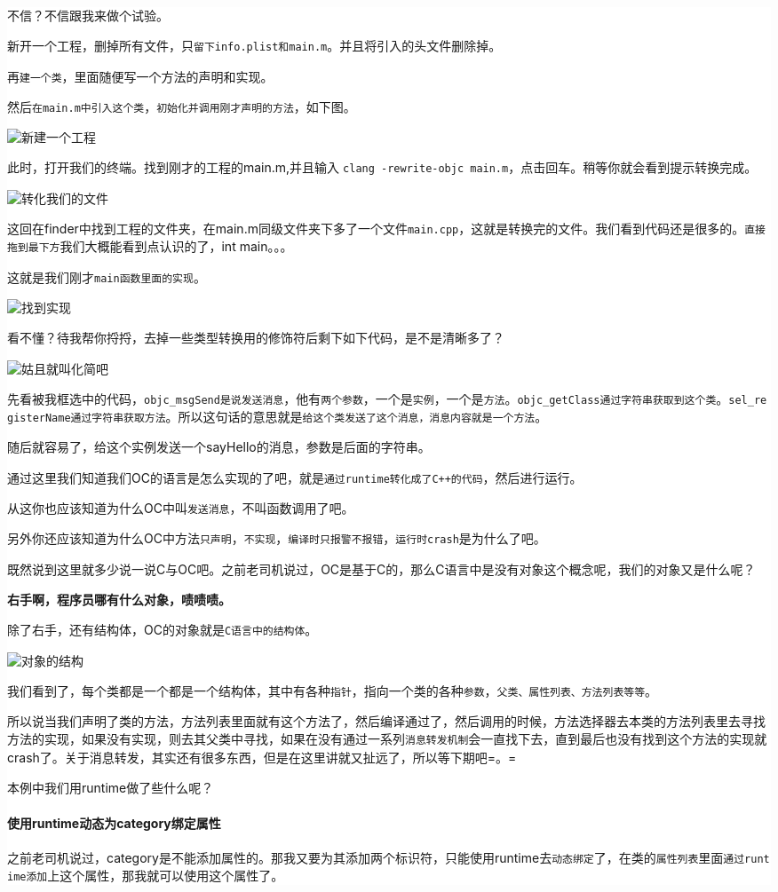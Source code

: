不信？不信跟我来做个试验。

新开一个工程，删掉所有文件，只`留下info.plist和main.m`。并且将引入的头文件删除掉。

再`建一个类`，里面随便写一个方法的声明和实现。

然后`在main.m中引入这个类`，`初始化并调用刚才声明的方法`，如下图。


![新建一个工程](http://upload-images.jianshu.io/upload_images/1835430-7d31aa53377e7333.png?imageMogr2/auto-orient/strip%7CimageView2/2/w/1240)



此时，打开我们的终端。找到刚才的工程的main.m,并且输入
`clang -rewrite-objc main.m`，点击回车。稍等你就会看到提示转换完成。

![转化我们的文件](http://upload-images.jianshu.io/upload_images/1835430-0056ec0cb777ee26.png?imageMogr2/auto-orient/strip%7CimageView2/2/w/1240)



这回在finder中找到工程的文件夹，在main.m同级文件夹下多了一个文件`main.cpp`，这就是转换完的文件。我们看到代码还是很多的。`直接拖到最下方`我们大概能看到点认识的了，int main。。。

这就是我们刚才`main函数里面的实现`。

![找到实现](http://upload-images.jianshu.io/upload_images/1835430-fc8be701d9be1b6f.png?imageMogr2/auto-orient/strip%7CimageView2/2/w/1240)

看不懂？待我帮你捋捋，去掉一些类型转换用的修饰符后剩下如下代码，是不是清晰多了？

![姑且就叫化简吧](http://upload-images.jianshu.io/upload_images/1835430-4421b3ad6ca6a611.png?imageMogr2/auto-orient/strip%7CimageView2/2/w/1240)

先看被我框选中的代码，`objc_msgSend是说发送消息`，他有`两个参数`，一个是`实例`，一个是`方法`。`objc_getClass通过字符串获取到这个类`。`sel_registerName通过字符串获取方法`。所以这句话的意思就是`给这个类发送了这个消息，消息内容就是一个方法`。

随后就容易了，给这个实例发送一个sayHello的消息，参数是后面的字符串。

通过这里我们知道我们OC的语言是怎么实现的了吧，就是`通过runtime转化成了C++的代码`，然后进行运行。

从这你也应该知道为什么OC中叫`发送消息`，不叫函数调用了吧。

另外你还应该知道为什么OC中方法`只声明`，`不实现`，`编译时只报警不报错`，`运行时crash`是为什么了吧。

既然说到这里就多少说一说C与OC吧。之前老司机说过，OC是基于C的，那么C语言中是没有对象这个概念呢，我们的对象又是什么呢？

**右手啊，程序员哪有什么对象，啧啧啧。**

除了右手，还有结构体，OC的对象就是`C语言中的结构体`。


![对象的结构](http://upload-images.jianshu.io/upload_images/1835430-b4b5b2aa725808fe.png?imageMogr2/auto-orient/strip%7CimageView2/2/w/1240)

我们看到了，每个类都是一个都是一个结构体，其中有各种`指针`，指向一个类的各种`参数`，`父类、属性列表、方法列表等等`。

所以说当我们声明了类的方法，方法列表里面就有这个方法了，然后编译通过了，然后调用的时候，方法选择器去本类的方法列表里去寻找方法的实现，如果没有实现，则去其父类中寻找，如果在没有通过一系列`消息转发机制`会一直找下去，直到最后也没有找到这个方法的实现就crash了。关于消息转发，其实还有很多东西，但是在这里讲就又扯远了，所以等下期吧=。=

本例中我们用runtime做了些什么呢？

#### 使用runtime动态为category绑定属性


之前老司机说过，category是不能添加属性的。那我又要为其添加两个标识符，只能使用runtime去`动态绑定`了，在类的`属性列表`里面`通过runtime添加`上这个属性，那我就可以使用这个属性了。
